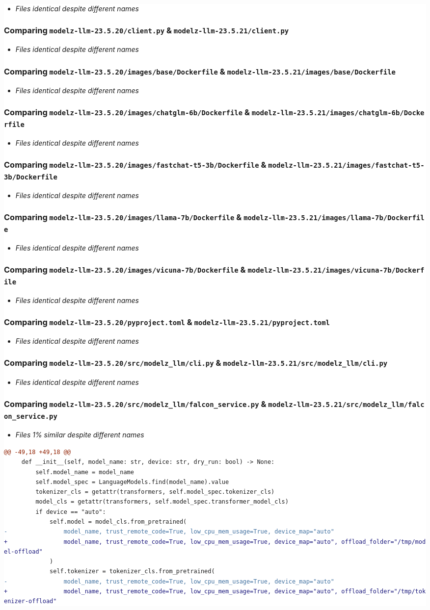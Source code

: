  * *Files identical despite different names*

### Comparing `modelz-llm-23.5.20/client.py` & `modelz-llm-23.5.21/client.py`

 * *Files identical despite different names*

### Comparing `modelz-llm-23.5.20/images/base/Dockerfile` & `modelz-llm-23.5.21/images/base/Dockerfile`

 * *Files identical despite different names*

### Comparing `modelz-llm-23.5.20/images/chatglm-6b/Dockerfile` & `modelz-llm-23.5.21/images/chatglm-6b/Dockerfile`

 * *Files identical despite different names*

### Comparing `modelz-llm-23.5.20/images/fastchat-t5-3b/Dockerfile` & `modelz-llm-23.5.21/images/fastchat-t5-3b/Dockerfile`

 * *Files identical despite different names*

### Comparing `modelz-llm-23.5.20/images/llama-7b/Dockerfile` & `modelz-llm-23.5.21/images/llama-7b/Dockerfile`

 * *Files identical despite different names*

### Comparing `modelz-llm-23.5.20/images/vicuna-7b/Dockerfile` & `modelz-llm-23.5.21/images/vicuna-7b/Dockerfile`

 * *Files identical despite different names*

### Comparing `modelz-llm-23.5.20/pyproject.toml` & `modelz-llm-23.5.21/pyproject.toml`

 * *Files identical despite different names*

### Comparing `modelz-llm-23.5.20/src/modelz_llm/cli.py` & `modelz-llm-23.5.21/src/modelz_llm/cli.py`

 * *Files identical despite different names*

### Comparing `modelz-llm-23.5.20/src/modelz_llm/falcon_service.py` & `modelz-llm-23.5.21/src/modelz_llm/falcon_service.py`

 * *Files 1% similar despite different names*

```diff
@@ -49,18 +49,18 @@
     def __init__(self, model_name: str, device: str, dry_run: bool) -> None:
         self.model_name = model_name
         self.model_spec = LanguageModels.find(model_name).value
         tokenizer_cls = getattr(transformers, self.model_spec.tokenizer_cls)
         model_cls = getattr(transformers, self.model_spec.transformer_model_cls)
         if device == "auto":
             self.model = model_cls.from_pretrained(
-                model_name, trust_remote_code=True, low_cpu_mem_usage=True, device_map="auto"
+                model_name, trust_remote_code=True, low_cpu_mem_usage=True, device_map="auto", offload_folder="/tmp/model-offload"
             )
             self.tokenizer = tokenizer_cls.from_pretrained(
-                model_name, trust_remote_code=True, low_cpu_mem_usage=True, device_map="auto"
+                model_name, trust_remote_code=True, low_cpu_mem_usage=True, device_map="auto", offload_folder="/tmp/tokenizer-offload"
```